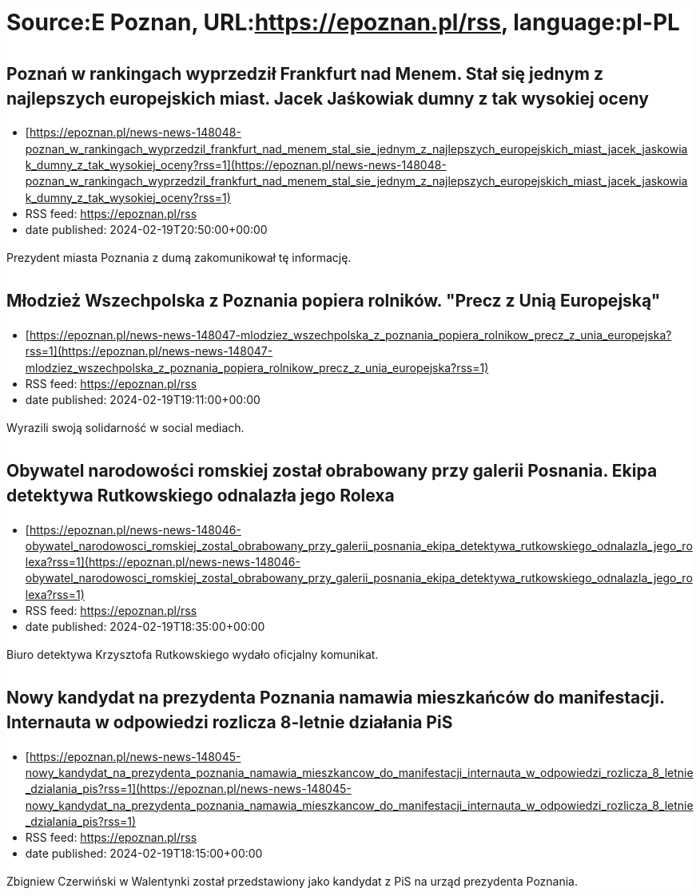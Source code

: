 # Source:E Poznan, URL:https://epoznan.pl/rss, language:pl-PL

## Poznań w rankingach wyprzedził Frankfurt nad Menem. Stał się jednym z najlepszych europejskich miast. Jacek Jaśkowiak dumny z tak wysokiej oceny
 - [https://epoznan.pl/news-news-148048-poznan_w_rankingach_wyprzedzil_frankfurt_nad_menem_stal_sie_jednym_z_najlepszych_europejskich_miast_jacek_jaskowiak_dumny_z_tak_wysokiej_oceny?rss=1](https://epoznan.pl/news-news-148048-poznan_w_rankingach_wyprzedzil_frankfurt_nad_menem_stal_sie_jednym_z_najlepszych_europejskich_miast_jacek_jaskowiak_dumny_z_tak_wysokiej_oceny?rss=1)
 - RSS feed: https://epoznan.pl/rss
 - date published: 2024-02-19T20:50:00+00:00

Prezydent miasta Poznania z dumą zakomunikował tę informację.

## Młodzież Wszechpolska z Poznania popiera rolników. &quot;Precz z Unią Europejską&quot;
 - [https://epoznan.pl/news-news-148047-mlodziez_wszechpolska_z_poznania_popiera_rolnikow_precz_z_unia_europejska?rss=1](https://epoznan.pl/news-news-148047-mlodziez_wszechpolska_z_poznania_popiera_rolnikow_precz_z_unia_europejska?rss=1)
 - RSS feed: https://epoznan.pl/rss
 - date published: 2024-02-19T19:11:00+00:00

Wyrazili swoją solidarność w social mediach.

## Obywatel narodowości romskiej został obrabowany przy galerii Posnania. Ekipa detektywa Rutkowskiego odnalazła jego Rolexa
 - [https://epoznan.pl/news-news-148046-obywatel_narodowosci_romskiej_zostal_obrabowany_przy_galerii_posnania_ekipa_detektywa_rutkowskiego_odnalazla_jego_rolexa?rss=1](https://epoznan.pl/news-news-148046-obywatel_narodowosci_romskiej_zostal_obrabowany_przy_galerii_posnania_ekipa_detektywa_rutkowskiego_odnalazla_jego_rolexa?rss=1)
 - RSS feed: https://epoznan.pl/rss
 - date published: 2024-02-19T18:35:00+00:00

Biuro detektywa Krzysztofa Rutkowskiego wydało oficjalny komunikat.

## Nowy kandydat na prezydenta Poznania namawia mieszkańców do manifestacji. Internauta w odpowiedzi rozlicza 8-letnie działania PiS
 - [https://epoznan.pl/news-news-148045-nowy_kandydat_na_prezydenta_poznania_namawia_mieszkancow_do_manifestacji_internauta_w_odpowiedzi_rozlicza_8_letnie_dzialania_pis?rss=1](https://epoznan.pl/news-news-148045-nowy_kandydat_na_prezydenta_poznania_namawia_mieszkancow_do_manifestacji_internauta_w_odpowiedzi_rozlicza_8_letnie_dzialania_pis?rss=1)
 - RSS feed: https://epoznan.pl/rss
 - date published: 2024-02-19T18:15:00+00:00

Zbigniew Czerwiński w Walentynki został przedstawiony jako kandydat z PiS na urząd prezydenta Poznania.
